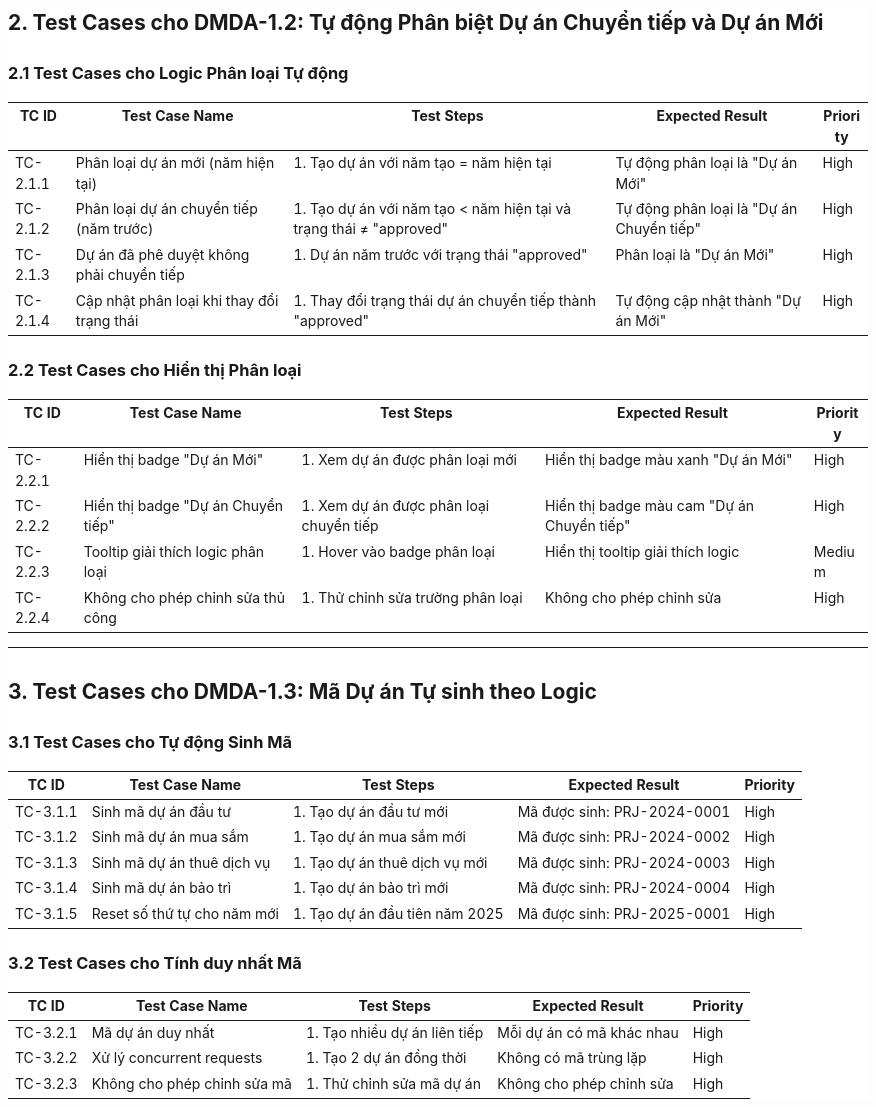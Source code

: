 
## 2. Test Cases cho DMDA-1.2: Tự động Phân biệt Dự án Chuyển tiếp và Dự án Mới

### 2.1 Test Cases cho Logic Phân loại Tự động
| TC ID | Test Case Name | Test Steps | Expected Result | Priority |
|-------|----------------|------------|-----------------|----------|
| TC-2.1.1 | Phân loại dự án mới (năm hiện tại) | 1. Tạo dự án với năm tạo = năm hiện tại | Tự động phân loại là "Dự án Mới" | High |
| TC-2.1.2 | Phân loại dự án chuyển tiếp (năm trước) | 1. Tạo dự án với năm tạo < năm hiện tại và trạng thái ≠ "approved" | Tự động phân loại là "Dự án Chuyển tiếp" | High |
| TC-2.1.3 | Dự án đã phê duyệt không phải chuyển tiếp | 1. Dự án năm trước với trạng thái "approved" | Phân loại là "Dự án Mới" | High |
| TC-2.1.4 | Cập nhật phân loại khi thay đổi trạng thái | 1. Thay đổi trạng thái dự án chuyển tiếp thành "approved" | Tự động cập nhật thành "Dự án Mới" | High |

### 2.2 Test Cases cho Hiển thị Phân loại
| TC ID | Test Case Name | Test Steps | Expected Result | Priority |
|-------|----------------|------------|-----------------|----------|
| TC-2.2.1 | Hiển thị badge "Dự án Mới" | 1. Xem dự án được phân loại mới | Hiển thị badge màu xanh "Dự án Mới" | High |
| TC-2.2.2 | Hiển thị badge "Dự án Chuyển tiếp" | 1. Xem dự án được phân loại chuyển tiếp | Hiển thị badge màu cam "Dự án Chuyển tiếp" | High |
| TC-2.2.3 | Tooltip giải thích logic phân loại | 1. Hover vào badge phân loại | Hiển thị tooltip giải thích logic | Medium |
| TC-2.2.4 | Không cho phép chỉnh sửa thủ công | 1. Thử chỉnh sửa trường phân loại | Không cho phép chỉnh sửa | High |

---

## 3. Test Cases cho DMDA-1.3: Mã Dự án Tự sinh theo Logic

### 3.1 Test Cases cho Tự động Sinh Mã
| TC ID | Test Case Name | Test Steps | Expected Result | Priority |
|-------|----------------|------------|-----------------|----------|
| TC-3.1.1 | Sinh mã dự án đầu tư | 1. Tạo dự án đầu tư mới | Mã được sinh: PRJ-2024-0001 | High |
| TC-3.1.2 | Sinh mã dự án mua sắm | 1. Tạo dự án mua sắm mới | Mã được sinh: PRJ-2024-0002 | High |
| TC-3.1.3 | Sinh mã dự án thuê dịch vụ | 1. Tạo dự án thuê dịch vụ mới | Mã được sinh: PRJ-2024-0003 | High |
| TC-3.1.4 | Sinh mã dự án bảo trì | 1. Tạo dự án bảo trì mới | Mã được sinh: PRJ-2024-0004 | High |
| TC-3.1.5 | Reset số thứ tự cho năm mới | 1. Tạo dự án đầu tiên năm 2025 | Mã được sinh: PRJ-2025-0001 | High |

### 3.2 Test Cases cho Tính duy nhất Mã
| TC ID | Test Case Name | Test Steps | Expected Result | Priority |
|-------|----------------|------------|-----------------|----------|
| TC-3.2.1 | Mã dự án duy nhất | 1. Tạo nhiều dự án liên tiếp | Mỗi dự án có mã khác nhau | High |
| TC-3.2.2 | Xử lý concurrent requests | 1. Tạo 2 dự án đồng thời | Không có mã trùng lặp | High |
| TC-3.2.3 | Không cho phép chỉnh sửa mã | 1. Thử chỉnh sửa mã dự án | Không cho phép chỉnh sửa | High |
